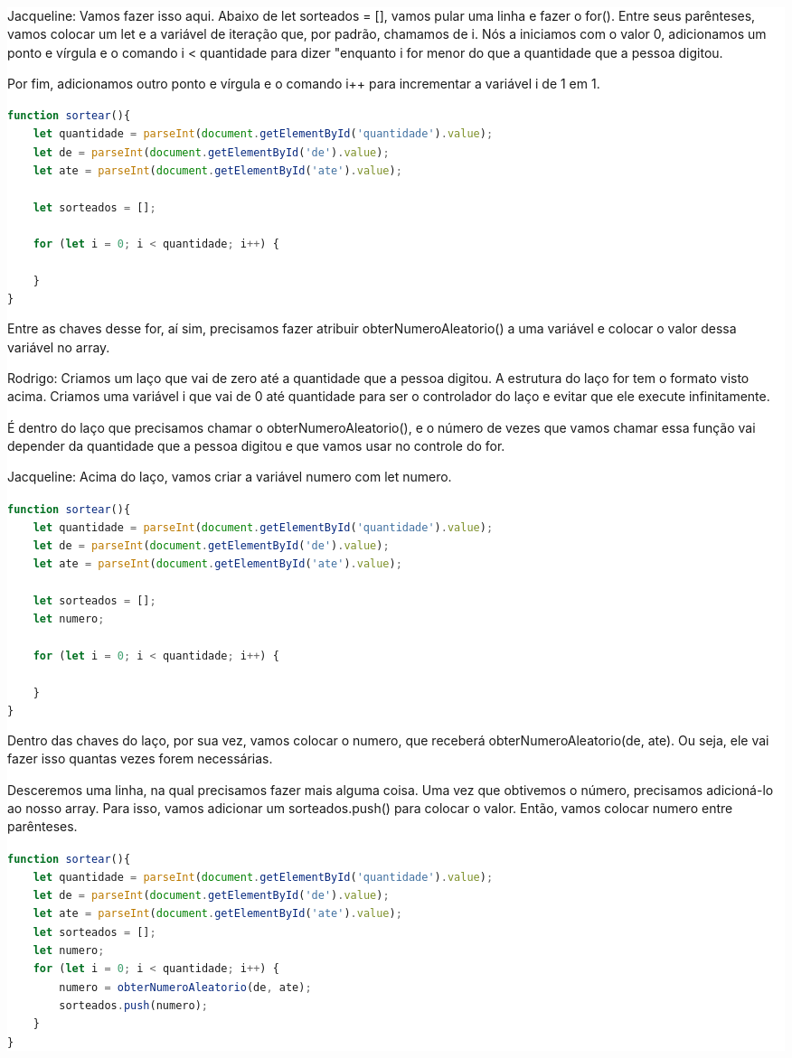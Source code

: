 Jacqueline: Vamos fazer isso aqui. Abaixo de let sorteados = [], vamos pular uma linha e fazer o for(). Entre seus parênteses, vamos colocar um let e a variável de iteração que, por padrão, chamamos de i. Nós a iniciamos com o valor 0, adicionamos um ponto e vírgula e o comando i < quantidade para dizer "enquanto i for menor do que a quantidade que a pessoa digitou.

Por fim, adicionamos outro ponto e vírgula e o comando i++ para incrementar a variável i de 1 em 1.

```JavaScript
function sortear(){
    let quantidade = parseInt(document.getElementById('quantidade').value);
    let de = parseInt(document.getElementById('de').value);
    let ate = parseInt(document.getElementById('ate').value);
    
    let sorteados = [];
    
    for (let i = 0; i < quantidade; i++) {
    
    }
}
```

Entre as chaves desse for, aí sim, precisamos fazer atribuir obterNumeroAleatorio() a uma variável e colocar o valor dessa variável no array.

Rodrigo: Criamos um laço que vai de zero até a quantidade que a pessoa digitou. A estrutura do laço for tem o formato visto acima. Criamos uma variável i que vai de 0 até quantidade para ser o controlador do laço e evitar que ele execute infinitamente.

É dentro do laço que precisamos chamar o obterNumeroAleatorio(), e o número de vezes que vamos chamar essa função vai depender da quantidade que a pessoa digitou e que vamos usar no controle do for.

Jacqueline: Acima do laço, vamos criar a variável numero com let numero.

```JavaScript
function sortear(){
    let quantidade = parseInt(document.getElementById('quantidade').value);
    let de = parseInt(document.getElementById('de').value);
    let ate = parseInt(document.getElementById('ate').value);
    
    let sorteados = [];
    let numero;
    
    for (let i = 0; i < quantidade; i++) {
    
    }
}
```

Dentro das chaves do laço, por sua vez, vamos colocar o numero, que receberá obterNumeroAleatorio(de, ate). Ou seja, ele vai fazer isso quantas vezes forem necessárias.

Desceremos uma linha, na qual precisamos fazer mais alguma coisa. Uma vez que obtivemos o número, precisamos adicioná-lo ao nosso array. Para isso, vamos adicionar um sorteados.push() para colocar o valor. Então, vamos colocar numero entre parênteses.

```JavaScript
function sortear(){
    let quantidade = parseInt(document.getElementById('quantidade').value);
    let de = parseInt(document.getElementById('de').value);
    let ate = parseInt(document.getElementById('ate').value);
    let sorteados = [];
    let numero;
    for (let i = 0; i < quantidade; i++) {
        numero = obterNumeroAleatorio(de, ate);
        sorteados.push(numero);
    }
}
```
